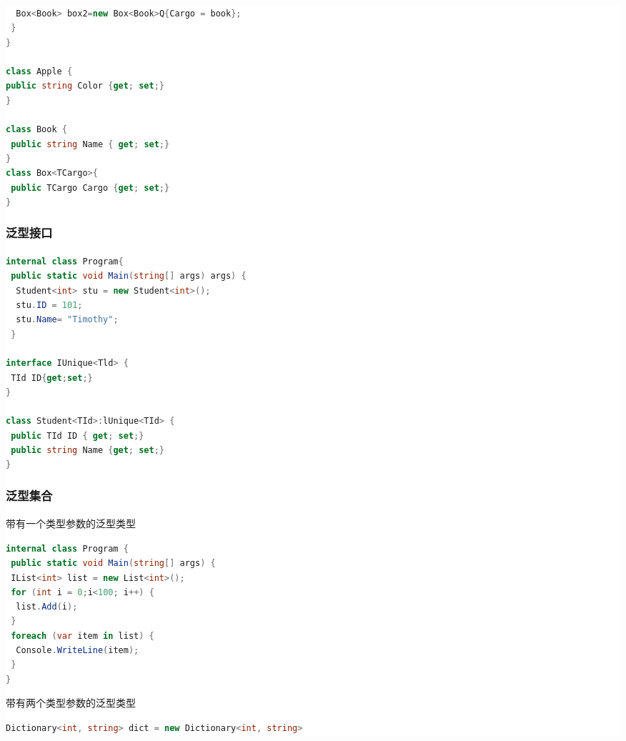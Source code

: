 ```C#
  Box<Book> box2=new Box<Book>Q{Cargo = book};
 }
}

class Apple {
public string Color {get; set;}
}

class Book {
 public string Name { get; set;}
}
class Box<TCargo>{
 public TCargo Cargo {get; set;}
}
```


### 泛型接口
```c#
internal class Program{
 public static void Main(string[] args) args) {
  Student<int> stu = new Student<int>();
  stu.ID = 101;
  stu.Name= "Timothy";
 }

interface IUnique<Tld> {
 TId ID{get;set;}
}

class Student<TId>:lUnique<TId> {
 public TId ID { get; set;}
 public string Name {get; set;}
}
```
### 泛型集合
带有一个类型参数的泛型类型
```C#
internal class Program {
 public static void Main(string[] args) {
 IList<int> list = new List<int>();
 for (int i = 0;i<100; i++) {
  list.Add(i);
 }
 foreach (var item in list) {
  Console.WriteLine(item);
 }
}
```
带有两个类型参数的泛型类型
```c#
Dictionary<int, string> dict = new Dictionary<int, string>
```
